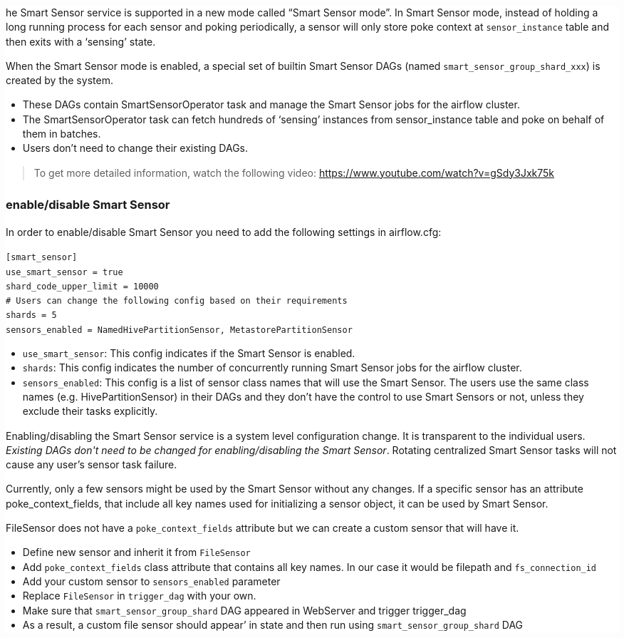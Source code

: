 he Smart Sensor service is supported in a new mode called “Smart Sensor mode”. In Smart Sensor mode, instead of holding a long running process for each sensor and poking periodically, a sensor will only store poke context at `sensor_instance` table and then exits with a ‘sensing’ state.

When the Smart Sensor mode is enabled, a special set of builtin Smart Sensor DAGs (named `smart_sensor_group_shard_xxx`) is created by the system. 
- These DAGs contain SmartSensorOperator task and manage the Smart Sensor jobs for the airflow cluster. 
- The SmartSensorOperator task can fetch hundreds of ‘sensing’ instances from sensor_instance table and poke on behalf of them in batches. 
- Users don’t need to change their existing DAGs.

> To get more detailed information, watch the following video: https://www.youtube.com/watch?v=gSdy3Jxk75k


### enable/disable Smart Sensor

In order to enable/disable Smart Sensor you need to add the following settings in airflow.cfg:
```
[smart_sensor]
use_smart_sensor = true
shard_code_upper_limit = 10000
# Users can change the following config based on their requirements
shards = 5
sensors_enabled = NamedHivePartitionSensor, MetastorePartitionSensor
```

* `use_smart_sensor`: This config indicates if the Smart Sensor is enabled.
* `shards`: This config indicates the number of concurrently running Smart Sensor jobs for the airflow cluster.
* `sensors_enabled`: This config is a list of sensor class names that will use the Smart Sensor. The users use the same class names (e.g. HivePartitionSensor) in their DAGs and they don’t have the control to use Smart Sensors or not, unless they exclude their tasks explicitly.

Enabling/disabling the Smart Sensor service is a system level configuration change. It is transparent to the individual users. *Existing DAGs don't need to be changed for enabling/disabling the Smart Sensor*. Rotating centralized Smart Sensor tasks will not cause any user’s sensor task failure.

Currently, only a few sensors might be used by the Smart Sensor without any changes. If a specific sensor has an attribute poke_context_fields, that include all key names used for initializing a sensor object, it can be used by Smart Sensor.

FileSensor does not have a `poke_context_fields` attribute but we can create a custom sensor that will have it.

* Define new sensor and inherit it from `FileSensor`
* Add `poke_context_fields` class attribute that contains all key names. In our case it would be filepath and `fs_connection_id`
* Add your custom sensor to `sensors_enabled` parameter
* Replace `FileSensor` in `trigger_dag` with your own.
* Make sure that `smart_sensor_group_shard` DAG appeared in WebServer and trigger trigger_dag
* As a result, a custom file sensor should appear’ in state and then run using `smart_sensor_group_shard` DAG

